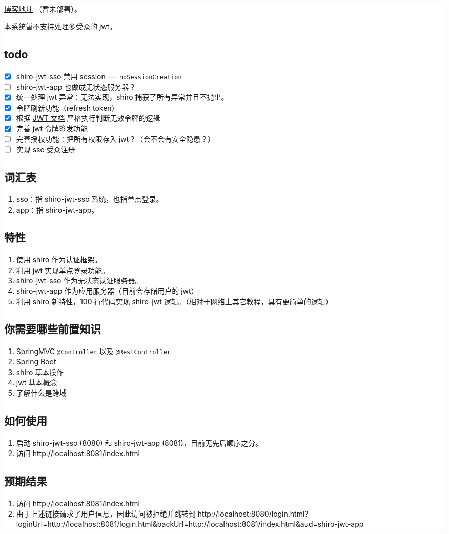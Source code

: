 [博客地址](http://localhost:3000/#/认证与授权/shiro-jwt) （暂未部署）。

本系统暂不支持处理多受众的 jwt。

## todo
- [x] shiro-jwt-sso 禁用 session --- `noSessionCreation`
- [ ] shiro-jwt-app 也做成无状态服务器？
- [x] 统一处理 jwt 异常：无法实现，shiro 捕获了所有异常并且不抛出。
- [x] 令牌刷新功能（refresh token）
- [x] 根据 [JWT 文档](https://datatracker.ietf.org/doc/html/rfc7519) 严格执行判断无效令牌的逻辑
- [x] 完善 jwt 令牌签发功能
- [ ] 完善授权功能：把所有权限存入 jwt？（会不会有安全隐患？）
- [ ] 实现 sso 受众注册

## 词汇表
1. sso：指 shiro-jwt-sso 系统，也指单点登录。
2. app：指 shiro-jwt-app。

## 特性
1. 使用 [shiro](https://shiro.apache.org/) 作为认证框架。
2. 利用 [jwt](https://jwt.io/) 实现单点登录功能。
3. shiro-jwt-sso 作为无状态认证服务器。
4. shiro-jwt-app 作为应用服务器（目前会存储用户的 jwt）
5. 利用 shiro 新特性，100 行代码实现 shiro-jwt 逻辑。（相对于网络上其它教程，具有更简单的逻辑）

## 你需要哪些前置知识
1. [SpringMVC](https://docs.spring.io/spring-framework/docs/current/reference/html/web.html) `@Controller` 以及 `@RestController`
2. [Spring Boot](https://spring.io/projects/spring-boot)
3. [shiro](https://shiro.apache.org/) 基本操作
4. [jwt](https://jwt.io/) 基本概念
5. 了解什么是跨域

## 如何使用
1. 启动 shiro-jwt-sso (8080) 和 shiro-jwt-app (8081)，目前无先后顺序之分。
2. 访问 http://localhost:8081/index.html

## 预期结果
1. 访问 http://localhost:8081/index.html
2. 由于上述链接请求了用户信息，因此访问被拒绝并跳转到 http://localhost:8080/login.html?loginUrl=http://localhost:8081/login.html&backUrl=http://localhost:8081/index.html&aud=shiro-jwt-app  